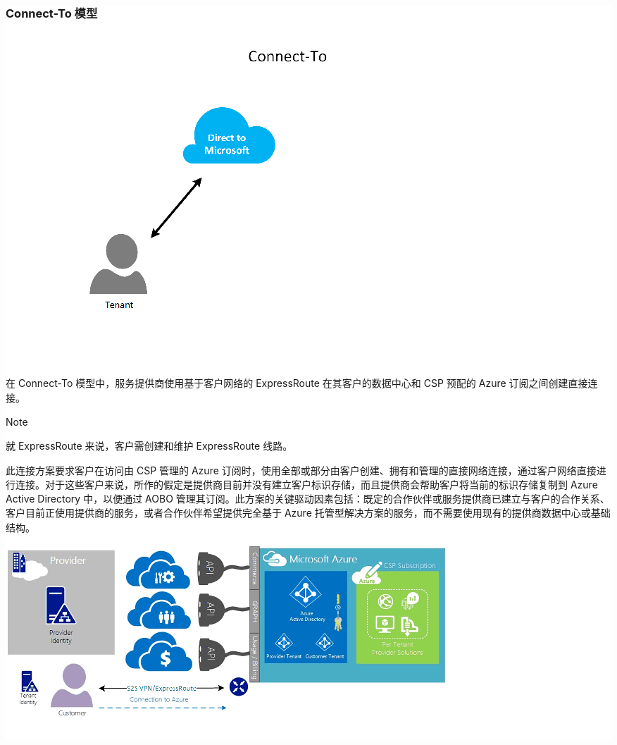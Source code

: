 ### Connect-To 模型

![替换文字](./media/expressroute-for-cloud-solution-providers/connect-to.png)

在 Connect-To 模型中，服务提供商使用基于客户网络的 ExpressRoute 在其客户的数据中心和 CSP 预配的 Azure 订阅之间创建直接连接。

>[!NOTE]
> 就 ExpressRoute 来说，客户需创建和维护 ExpressRoute 线路。

此连接方案要求客户在访问由 CSP 管理的 Azure 订阅时，使用全部或部分由客户创建、拥有和管理的直接网络连接，通过客户网络直接进行连接。对于这些客户来说，所作的假定是提供商目前并没有建立客户标识存储，而且提供商会帮助客户将当前的标识存储复制到 Azure Active Directory 中，以便通过 AOBO 管理其订阅。此方案的关键驱动因素包括：既定的合作伙伴或服务提供商已建立与客户的合作关系、客户目前正使用提供商的服务，或者合作伙伴希望提供完全基于 Azure 托管型解决方案的服务，而不需要使用现有的提供商数据中心或基础结构。

![替换文字](./media/expressroute-for-cloud-solution-providers/connect-to-model.png)
